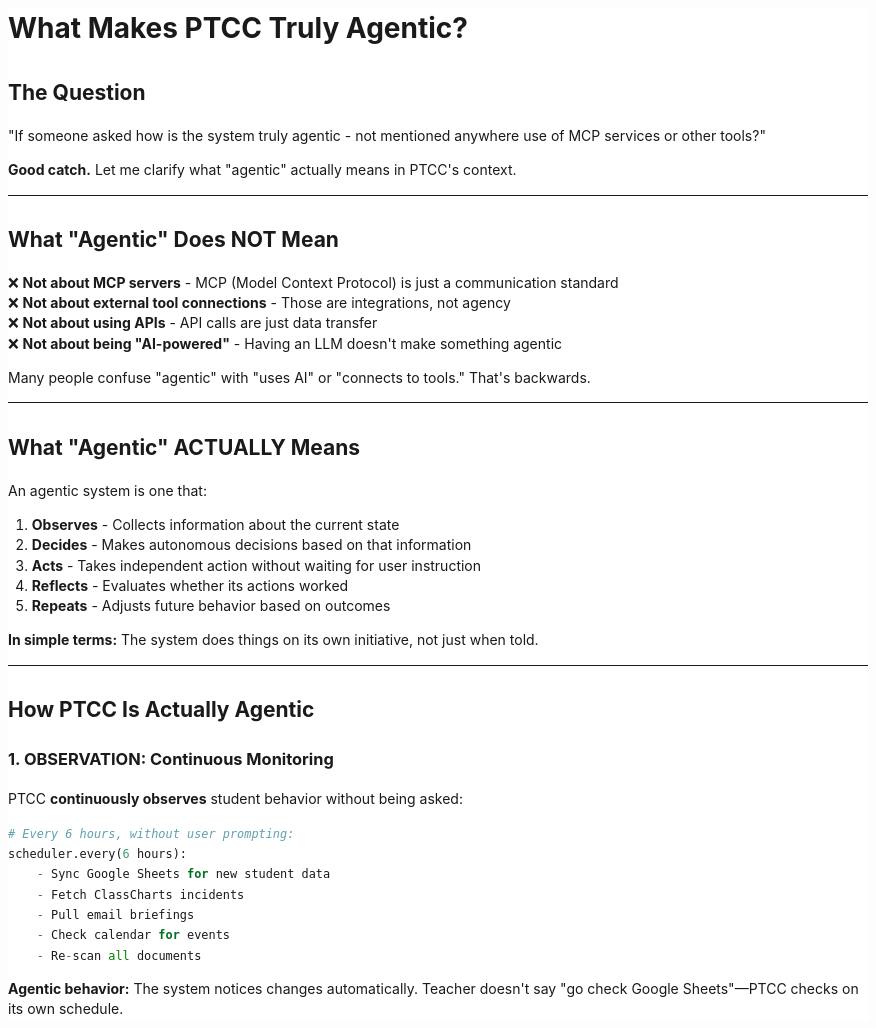 # What Makes PTCC Truly Agentic?

## The Question
"If someone asked how is the system truly agentic - not mentioned anywhere use of MCP services or other tools?"

**Good catch.** Let me clarify what "agentic" actually means in PTCC's context.

---

## What "Agentic" Does NOT Mean

❌ **Not about MCP servers** - MCP (Model Context Protocol) is just a communication standard  
❌ **Not about external tool connections** - Those are integrations, not agency  
❌ **Not about using APIs** - API calls are just data transfer  
❌ **Not about being "AI-powered"** - Having an LLM doesn't make something agentic  

Many people confuse "agentic" with "uses AI" or "connects to tools." That's backwards.

---

## What "Agentic" ACTUALLY Means

An agentic system is one that:

1. **Observes** - Collects information about the current state
2. **Decides** - Makes autonomous decisions based on that information
3. **Acts** - Takes independent action without waiting for user instruction
4. **Reflects** - Evaluates whether its actions worked
5. **Repeats** - Adjusts future behavior based on outcomes

**In simple terms:** The system does things on its own initiative, not just when told.

---

## How PTCC Is Actually Agentic

### 1. OBSERVATION: Continuous Monitoring

PTCC **continuously observes** student behavior without being asked:

```python
# Every 6 hours, without user prompting:
scheduler.every(6 hours):
    - Sync Google Sheets for new student data
    - Fetch ClassCharts incidents
    - Pull email briefings
    - Check calendar for events
    - Re-scan all documents
```

**Agentic behavior:** The system notices changes automatically. Teacher doesn't say "go check Google Sheets"—PTCC checks on its own schedule.

